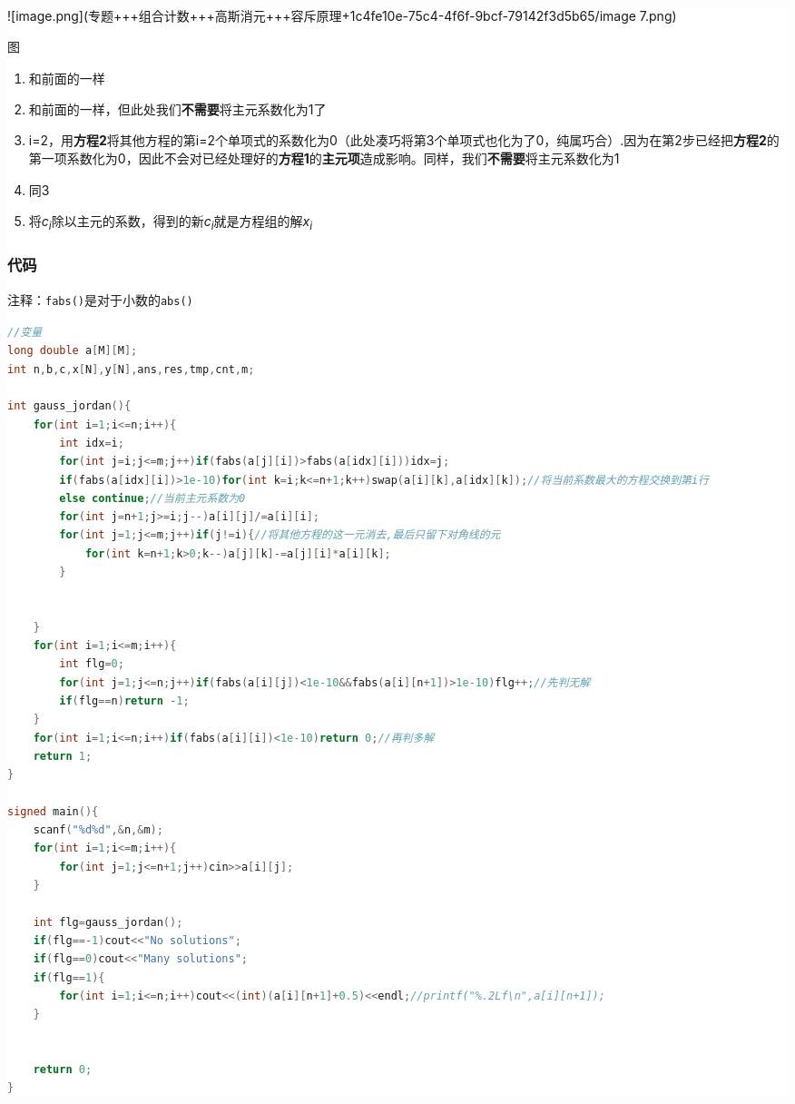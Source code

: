![image.png](专题+++组合计数+++高斯消元+++容斥原理+1c4fe10e-75c4-4f6f-9bcf-79142f3d5b65/image 7.png)

图

1. 和前面的一样

2. 和前面的一样，但此处我们**不需要**将主元系数化为1了

3. i=2，用**方程2**将其他方程的第i=2个单项式的系数化为0（此处凑巧将第3个单项式也化为了0，纯属巧合）.因为在第2步已经把**方程2**的第一项系数化为0，因此不会对已经处理好的**方程1**的**主元项**造成影响。同样，我们**不需要**将主元系数化为1

4. 同3

5. 将$c_i$除以主元的系数，得到的新$c_i$就是方程组的解$x_i$

### 代码

注释：`fabs()`是对于小数的`abs()`

```C++
//变量
long double a[M][M];
int n,b,c,x[N],y[N],ans,res,tmp,cnt,m;

int gauss_jordan(){
    for(int i=1;i<=n;i++){
		int idx=i;
		for(int j=i;j<=m;j++)if(fabs(a[j][i])>fabs(a[idx][i]))idx=j;
		if(fabs(a[idx][i])>1e-10)for(int k=i;k<=n+1;k++)swap(a[i][k],a[idx][k]);//将当前系数最大的方程交换到第i行
		else continue;//当前主元系数为0
		for(int j=n+1;j>=i;j--)a[i][j]/=a[i][i];
		for(int j=1;j<=m;j++)if(j!=i){//将其他方程的这一元消去,最后只留下对角线的元
			for(int k=n+1;k>0;k--)a[j][k]-=a[j][i]*a[i][k];
		}
		
		 
	}
	for(int i=1;i<=m;i++){
		int flg=0;
		for(int j=1;j<=n;j++)if(fabs(a[i][j])<1e-10&&fabs(a[i][n+1])>1e-10)flg++;//先判无解
		if(flg==n)return -1;
	}
	for(int i=1;i<=n;i++)if(fabs(a[i][i])<1e-10)return 0;//再判多解
	return 1;
}

signed main(){
	scanf("%d%d",&n,&m);
	for(int i=1;i<=m;i++){
		for(int j=1;j<=n+1;j++)cin>>a[i][j];
	}
	
	int flg=gauss_jordan();
	if(flg==-1)cout<<"No solutions";
	if(flg==0)cout<<"Many solutions";
	if(flg==1){
		for(int i=1;i<=n;i++)cout<<(int)(a[i][n+1]+0.5)<<endl;//printf("%.2Lf\n",a[i][n+1]);
	}
	
	
	return 0;
}

```
